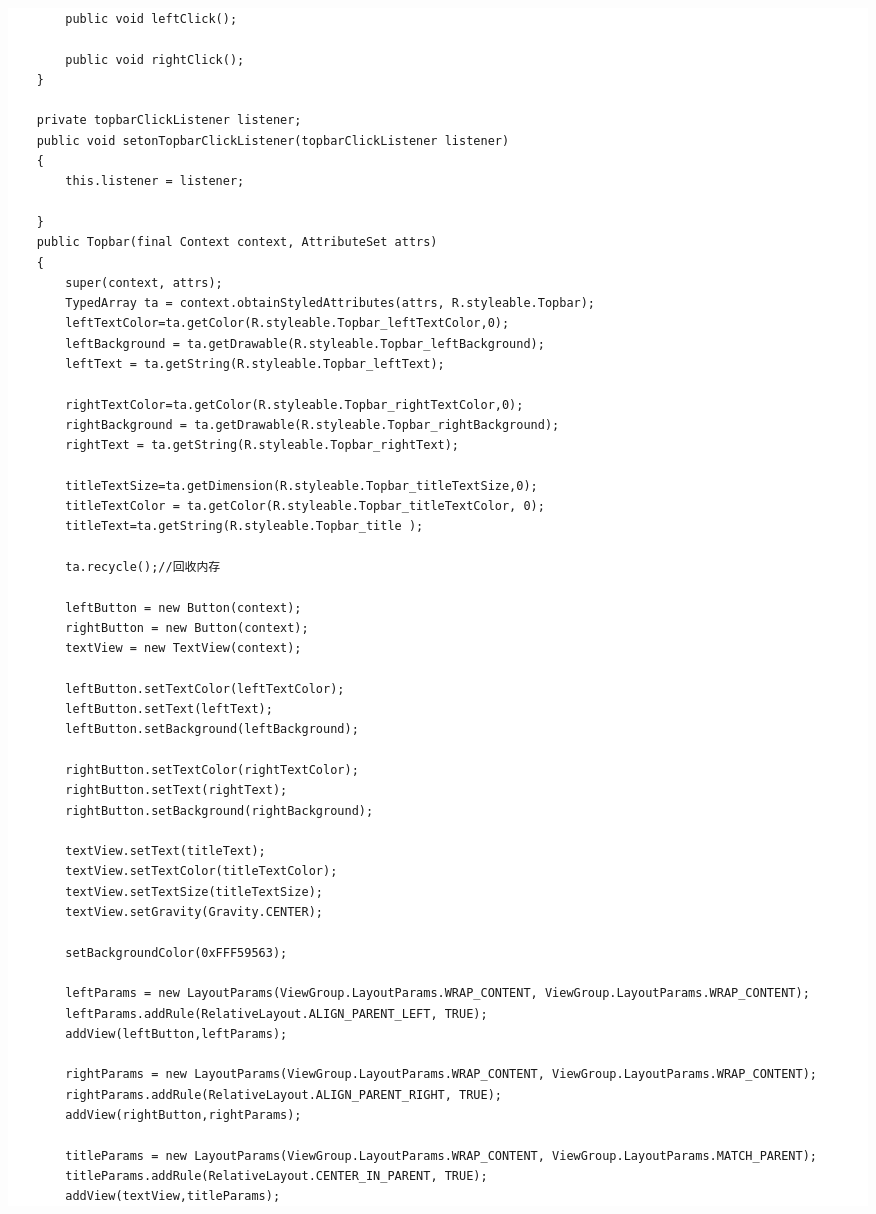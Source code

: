 ```
        public void leftClick();

        public void rightClick();
    }

    private topbarClickListener listener;
    public void setonTopbarClickListener(topbarClickListener listener)
    {
        this.listener = listener;

    }
    public Topbar(final Context context, AttributeSet attrs)
    {
        super(context, attrs);
        TypedArray ta = context.obtainStyledAttributes(attrs, R.styleable.Topbar);
        leftTextColor=ta.getColor(R.styleable.Topbar_leftTextColor,0);
        leftBackground = ta.getDrawable(R.styleable.Topbar_leftBackground);
        leftText = ta.getString(R.styleable.Topbar_leftText);

        rightTextColor=ta.getColor(R.styleable.Topbar_rightTextColor,0);
        rightBackground = ta.getDrawable(R.styleable.Topbar_rightBackground);
        rightText = ta.getString(R.styleable.Topbar_rightText);

        titleTextSize=ta.getDimension(R.styleable.Topbar_titleTextSize,0);
        titleTextColor = ta.getColor(R.styleable.Topbar_titleTextColor, 0);
        titleText=ta.getString(R.styleable.Topbar_title );

        ta.recycle();//回收内存

        leftButton = new Button(context);
        rightButton = new Button(context);
        textView = new TextView(context);

        leftButton.setTextColor(leftTextColor);
        leftButton.setText(leftText);
        leftButton.setBackground(leftBackground);

        rightButton.setTextColor(rightTextColor);
        rightButton.setText(rightText);
        rightButton.setBackground(rightBackground);

        textView.setText(titleText);
        textView.setTextColor(titleTextColor);
        textView.setTextSize(titleTextSize);
        textView.setGravity(Gravity.CENTER);

        setBackgroundColor(0xFFF59563);

        leftParams = new LayoutParams(ViewGroup.LayoutParams.WRAP_CONTENT, ViewGroup.LayoutParams.WRAP_CONTENT);
        leftParams.addRule(RelativeLayout.ALIGN_PARENT_LEFT, TRUE);
        addView(leftButton,leftParams);

        rightParams = new LayoutParams(ViewGroup.LayoutParams.WRAP_CONTENT, ViewGroup.LayoutParams.WRAP_CONTENT);
        rightParams.addRule(RelativeLayout.ALIGN_PARENT_RIGHT, TRUE);
        addView(rightButton,rightParams);

        titleParams = new LayoutParams(ViewGroup.LayoutParams.WRAP_CONTENT, ViewGroup.LayoutParams.MATCH_PARENT);
        titleParams.addRule(RelativeLayout.CENTER_IN_PARENT, TRUE);
        addView(textView,titleParams);

```